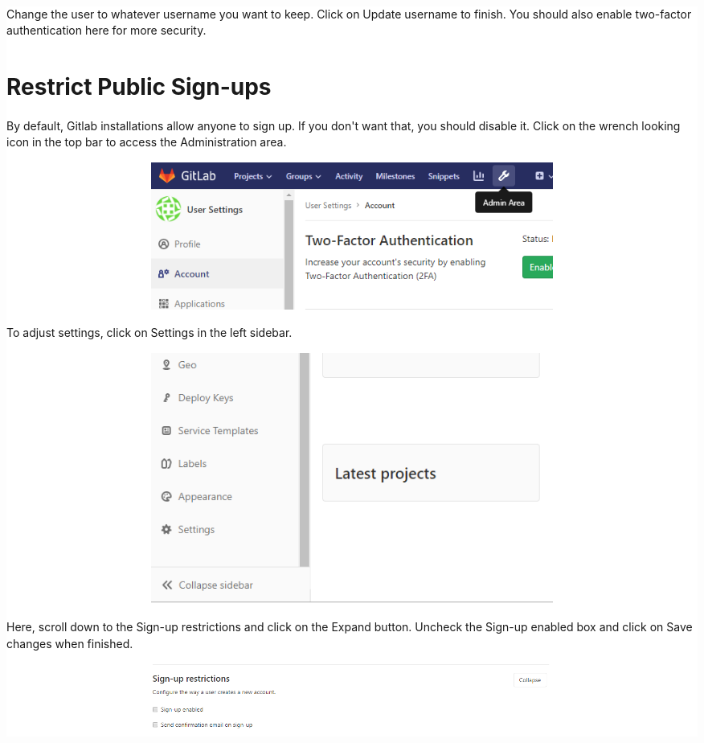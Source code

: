 Change the user to whatever username you want to keep. Click on Update username to finish. You should also enable two-factor authentication here for more security.

# Restrict Public Sign-ups
By default, Gitlab installations allow anyone to sign up. If you don't want that, you should disable it. Click on the wrench looking icon in the top bar to access the Administration area.

 <p align="center"><img src="images/6.png" width=500></p>
 
To adjust settings, click on Settings in the left sidebar.

 <p align="center"><img src="images/7.png" width=500></p>
 
Here, scroll down to the Sign-up restrictions and click on the Expand button. Uncheck the Sign-up enabled box and click on Save changes when finished.

 <p align="center"><img src="images/8.png" width=500></p>
 